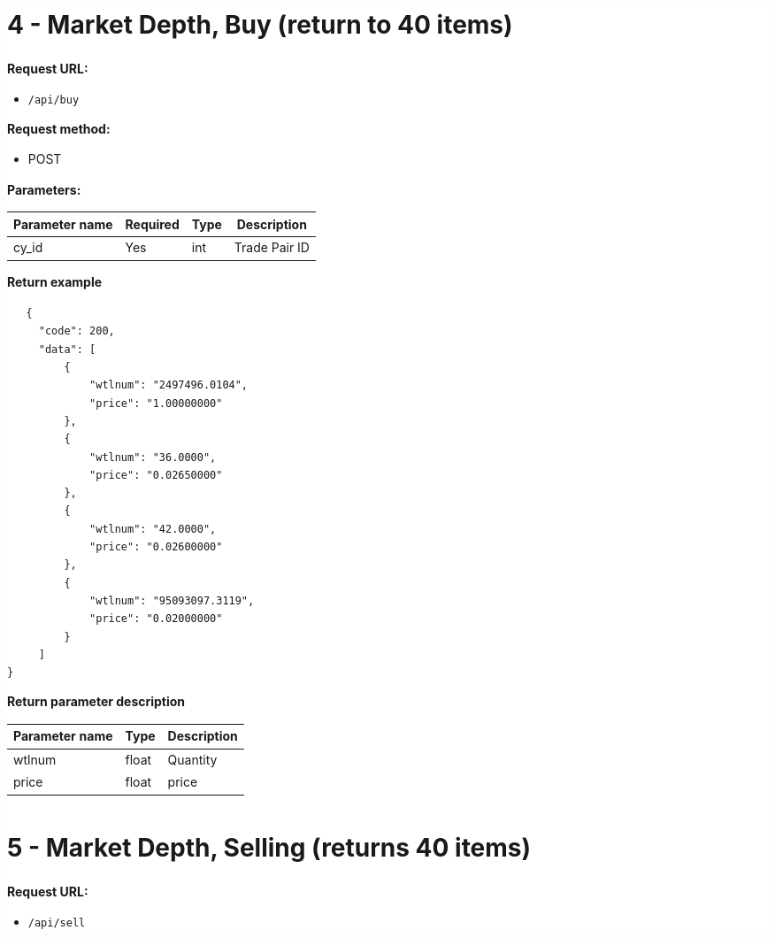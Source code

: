  # 4 - Market Depth, Buy (return to 40 items)

**Request URL:**
- ` /api/buy `

**Request method:**
- POST

**Parameters:**

|Parameter name|Required|Type|Description|
|:---- |:---|:----- |----- |
|cy_id |Yes |int | Trade Pair ID |


**Return example**

```
   {
     "code": 200,
     "data": [
         {
             "wtlnum": "2497496.0104",
             "price": "1.00000000"
         },
         {
             "wtlnum": "36.0000",
             "price": "0.02650000"
         },
         {
             "wtlnum": "42.0000",
             "price": "0.02600000"
         },
         {
             "wtlnum": "95093097.3119",
             "price": "0.02000000"
         }
     ]
}
```

**Return parameter description**

|Parameter name|Type|Description|
|:----- |:-----|----- |
|wtlnum |float | Quantity |
|price |float |price |

# 5 - Market Depth, Selling (returns 40 items)

**Request URL:**
- ` /api/sell `
